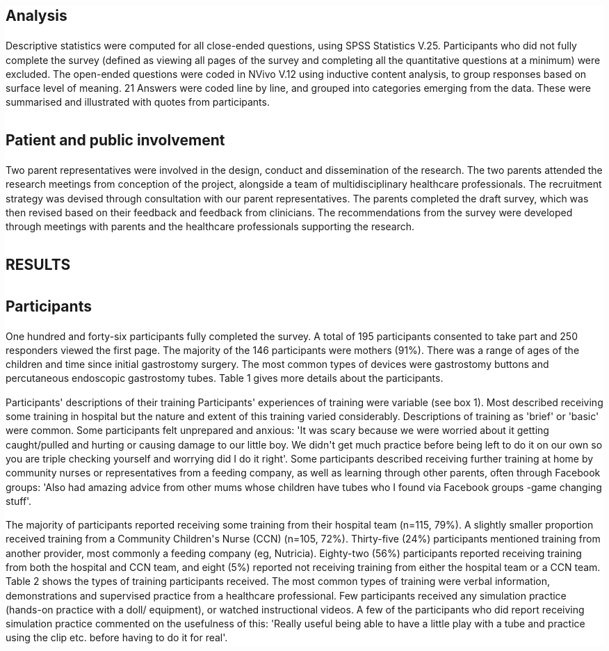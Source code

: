 
## Analysis

Descriptive statistics were computed for all close-ended questions, using SPSS Statistics V.25. Participants who did not fully complete the survey (defined as viewing all pages of the survey and completing all the quantitative questions at a minimum) were excluded. The open-ended questions were coded in NVivo V.12 using inductive content analysis, to group responses based on surface level of meaning. 21 Answers were coded line by line, and grouped into categories emerging from the data. These were summarised and illustrated with quotes from participants.


## Patient and public involvement

Two parent representatives were involved in the design, conduct and dissemination of the research. The two parents attended the research meetings from conception of the project, alongside a team of multidisciplinary healthcare professionals. The recruitment strategy was devised through consultation with our parent representatives. The parents completed the draft survey, which was then revised based on their feedback and feedback from clinicians. The recommendations from the survey were developed through meetings with parents and the healthcare professionals supporting the research.


## RESULTS


## Participants

One hundred and forty-six participants fully completed the survey. A total of 195 participants consented to take part and 250 responders viewed the first page. The majority of the 146 participants were mothers (91%). There was a range of ages of the children and time since initial gastrostomy surgery. The most common types of devices were gastrostomy buttons and percutaneous endoscopic gastrostomy tubes. Table 1 gives more details about the participants.

Participants' descriptions of their training Participants' experiences of training were variable (see box 1). Most described receiving some training in hospital but the nature and extent of this training varied considerably. Descriptions of training as 'brief' or 'basic' were common. Some participants felt unprepared and anxious: 'It was scary because we were worried about it getting caught/pulled and hurting or causing damage to our little boy. We didn't get much practice before being left to do it on our own so you are triple checking yourself and worrying did I do it right'. Some participants described receiving further training at home by community nurses or representatives from a feeding company, as well as learning through other parents, often through Facebook groups: 'Also had amazing advice from other mums whose children have tubes who I found via Facebook groups -game changing stuff'.

The majority of participants reported receiving some training from their hospital team (n=115, 79%). A slightly smaller proportion received training from a Community Children's Nurse (CCN) (n=105, 72%). Thirty-five (24%) participants mentioned training from another provider, most commonly a feeding company (eg, Nutricia). Eighty-two (56%) participants reported receiving training from both the hospital and CCN team, and eight (5%) reported not receiving training from either the hospital team or a CCN team. Table 2 shows the types of training participants received. The most common types of training were verbal information, demonstrations and supervised practice from a healthcare professional. Few participants received any simulation practice (hands-on practice with a doll/ equipment), or watched instructional videos. A few of the participants who did report receiving simulation practice commented on the usefulness of this: 'Really useful being able to have a little play with a tube and practice using the clip etc. before having to do it for real'.

